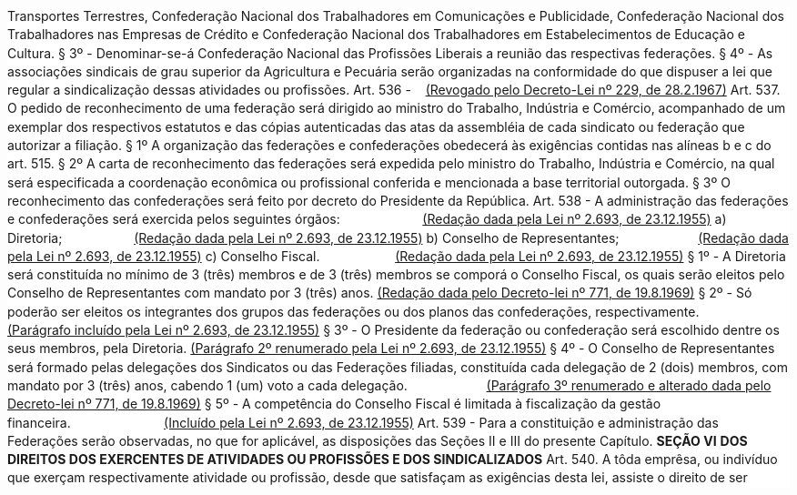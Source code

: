 Transportes Terrestres, Confederação Nacional dos Trabalhadores em Comunicações e
Publicidade, Confederação Nacional dos Trabalhadores nas Empresas de Crédito e
Confederação Nacional dos Trabalhadores em Estabelecimentos de Educação e Cultura.
§
3º - Denominar-se-á Confederação Nacional das Profissões Liberais a reunião das
respectivas federações.
§
4º - As associações sindicais de grau superior da Agricultura e Pecuária serão
organizadas na conformidade do que dispuser a lei que regular a sindicalização dessas
atividades ou profissões.
Art. 536 -    [(Revogado
pelo Decreto-Lei nº 229, de 28.2.1967)](Del0229.htm#art37.)
Art. 537. O pedido de reconhecimento de uma federação será dirigido ao ministro do
Trabalho, Indústria e Comércio, acompanhado de um exemplar dos respectivos estatutos e
das cópias autenticadas das atas da assembléia de cada sindicato ou federação que
autorizar a filiação.
§
1º A organização das federações e confederações obedecerá às exigências contidas
nas alíneas b e c do art. 515.
§
2º A carta de reconhecimento das federações será expedida pelo ministro do Trabalho,
Indústria e Comércio, na qual será especificada a coordenação econômica ou
profissional conferida e mencionada a base territorial outorgada.
§
3º O reconhecimento das confederações será feito por decreto do Presidente da
República.
Art. 538 - A administração das federações e confederações
será exercida pelos seguintes órgãos:                       [(Redação
dada pela Lei nº 2.693, de 23.12.1955)](../LEIS/L2693.htm#art538)
a) Diretoria;                    [(Redação dada pela Lei nº 2.693, de
23.12.1955)](../LEIS/L2693.htm#art538)
b) Conselho de Representantes;                      [(Redação dada pela Lei
nº 2.693, de 23.12.1955)](../LEIS/L2693.htm#art538)
c) Conselho
Fiscal.                     [(Redação dada pela Lei nº 2.693, de
23.12.1955)](../LEIS/L2693.htm#art538)
§ 1º - A
Diretoria será constituída no mínimo de 3 (três) membros e de 3 (três) membros se
comporá o Conselho Fiscal, os quais serão eleitos pelo Conselho de Representantes com
mandato por 3 (três) anos. [(Redação dada pelo
Decreto-lei nº 771, de 19.8.1969)](Del0771.htm#art538§1)
§ 2º - Só poderão ser eleitos os
integrantes dos grupos das federações ou dos planos das confederações,
respectivamente.                        [(Parágrafo incluído pela Lei nº
2.693, de 23.12.1955)](../LEIS/L2693.htm#art538)
§ 3º - O Presidente da federação ou confederação será escolhido dentre os seus
membros, pela Diretoria.
[(Parágrafo 2º renumerado
pela Lei nº 2.693, de 23.12.1955)](../LEIS/L2693.htm#art538)
§ 4º - O
Conselho de Representantes será formado pelas delegações dos Sindicatos ou das
Federações filiadas, constituída cada delegação de 2 (dois) membros, com mandato por
3 (três) anos, cabendo 1 (um) voto a cada delegação.                      [(Parágrafo 3º renumerado e alterado dada pelo Decreto-lei nº 771, de 19.8.1969)](Del0771.htm#art538§4)
§ 5º - A competência do Conselho
Fiscal é limitada à fiscalização da gestão financeira.                          [(Incluído pela Lei nº 2.693, de 23.12.1955)](../LEIS/L2693.htm#art538)
Art. 539 - Para a constituição e administração das Federações serão observadas, no
que for aplicável, as disposições das Seções II e III do presente Capítulo.
**SEÇÃO VI**
**DOS DIREITOS DOS EXERCENTES DE ATIVIDADES OU
PROFISSÕES E DOS SINDICALIZADOS**
Art. 540. A tôda emprêsa, ou indivíduo que exerçam respectivamente atividade ou
profissão, desde que satisfaçam as exigências desta lei, assiste o direito de ser